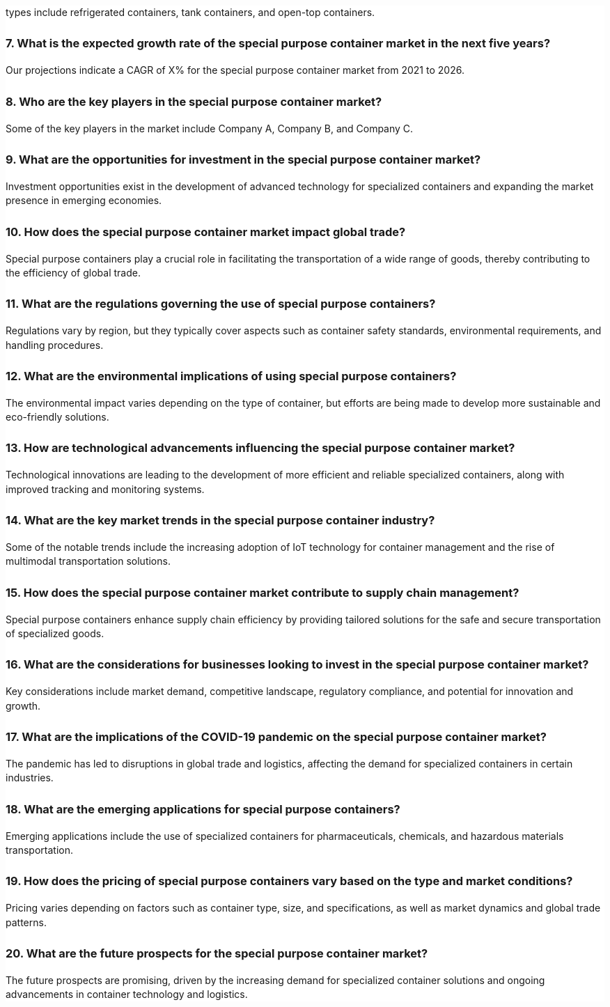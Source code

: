 types include refrigerated containers, tank containers, and open-top containers.</p><h3>7. What is the expected growth rate of the special purpose container market in the next five years?</h3><p>Our projections indicate a CAGR of X% for the special purpose container market from 2021 to 2026.</p><h3>8. Who are the key players in the special purpose container market?</h3><p>Some of the key players in the market include Company A, Company B, and Company C.</p><h3>9. What are the opportunities for investment in the special purpose container market?</h3><p>Investment opportunities exist in the development of advanced technology for specialized containers and expanding the market presence in emerging economies.</p><h3>10. How does the special purpose container market impact global trade?</h3><p>Special purpose containers play a crucial role in facilitating the transportation of a wide range of goods, thereby contributing to the efficiency of global trade.</p><h3>11. What are the regulations governing the use of special purpose containers?</h3><p>Regulations vary by region, but they typically cover aspects such as container safety standards, environmental requirements, and handling procedures.</p><h3>12. What are the environmental implications of using special purpose containers?</h3><p>The environmental impact varies depending on the type of container, but efforts are being made to develop more sustainable and eco-friendly solutions.</p><h3>13. How are technological advancements influencing the special purpose container market?</h3><p>Technological innovations are leading to the development of more efficient and reliable specialized containers, along with improved tracking and monitoring systems.</p><h3>14. What are the key market trends in the special purpose container industry?</h3><p>Some of the notable trends include the increasing adoption of IoT technology for container management and the rise of multimodal transportation solutions.</p><h3>15. How does the special purpose container market contribute to supply chain management?</h3><p>Special purpose containers enhance supply chain efficiency by providing tailored solutions for the safe and secure transportation of specialized goods.</p><h3>16. What are the considerations for businesses looking to invest in the special purpose container market?</h3><p>Key considerations include market demand, competitive landscape, regulatory compliance, and potential for innovation and growth.</p><h3>17. What are the implications of the COVID-19 pandemic on the special purpose container market?</h3><p>The pandemic has led to disruptions in global trade and logistics, affecting the demand for specialized containers in certain industries.</p><h3>18. What are the emerging applications for special purpose containers?</h3><p>Emerging applications include the use of specialized containers for pharmaceuticals, chemicals, and hazardous materials transportation.</p><h3>19. How does the pricing of special purpose containers vary based on the type and market conditions?</h3><p>Pricing varies depending on factors such as container type, size, and specifications, as well as market dynamics and global trade patterns.</p><h3>20. What are the future prospects for the special purpose container market?</h3><p>The future prospects are promising, driven by the increasing demand for specialized container solutions and ongoing advancements in container technology and logistics.</p></body></html></strong></p>

